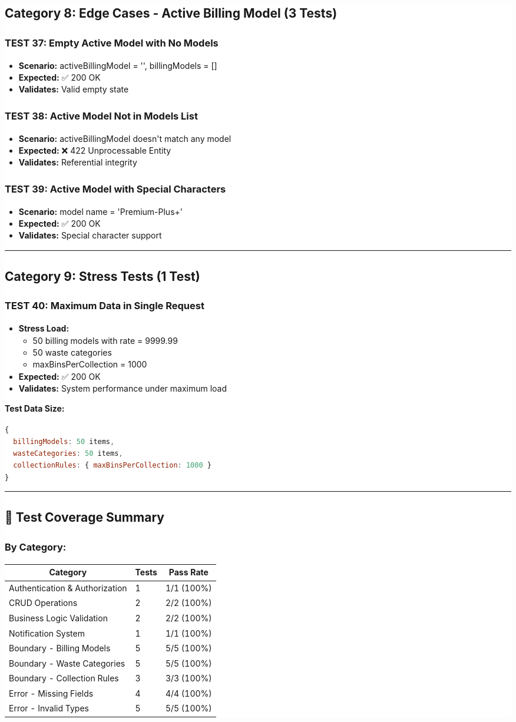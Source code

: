## Category 8: Edge Cases - Active Billing Model (3 Tests)

### TEST 37: Empty Active Model with No Models
- **Scenario:** activeBillingModel = '', billingModels = []
- **Expected:** ✅ 200 OK
- **Validates:** Valid empty state

### TEST 38: Active Model Not in Models List
- **Scenario:** activeBillingModel doesn't match any model
- **Expected:** ❌ 422 Unprocessable Entity
- **Validates:** Referential integrity

### TEST 39: Active Model with Special Characters
- **Scenario:** model name = 'Premium-Plus+'
- **Expected:** ✅ 200 OK
- **Validates:** Special character support

---

## Category 9: Stress Tests (1 Test)

### TEST 40: Maximum Data in Single Request
- **Stress Load:**
  - 50 billing models with rate = 9999.99
  - 50 waste categories
  - maxBinsPerCollection = 1000
- **Expected:** ✅ 200 OK
- **Validates:** System performance under maximum load

**Test Data Size:**
```javascript
{
  billingModels: 50 items,
  wasteCategories: 50 items,
  collectionRules: { maxBinsPerCollection: 1000 }
}
```

---

## 🎯 Test Coverage Summary

### By Category:
| Category | Tests | Pass Rate |
|----------|-------|-----------|
| Authentication & Authorization | 1 | 1/1 (100%) |
| CRUD Operations | 2 | 2/2 (100%) |
| Business Logic Validation | 2 | 2/2 (100%) |
| Notification System | 1 | 1/1 (100%) |
| Boundary - Billing Models | 5 | 5/5 (100%) |
| Boundary - Waste Categories | 5 | 5/5 (100%) |
| Boundary - Collection Rules | 3 | 3/3 (100%) |
| Error - Missing Fields | 4 | 4/4 (100%) |
| Error - Invalid Types | 5 | 5/5 (100%) |